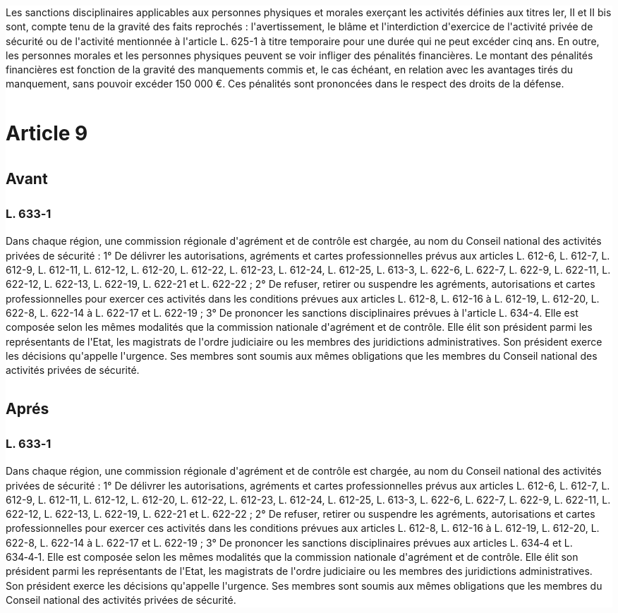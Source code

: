 Les sanctions disciplinaires applicables aux personnes physiques et morales exerçant les activités définies aux titres Ier, II et II bis sont, compte tenu de la gravité des faits reprochés : l'avertissement, le blâme et l'interdiction d'exercice de l'activité privée de sécurité ou de l'activité mentionnée à l'article L. 625-1 à titre temporaire pour une durée qui ne peut excéder cinq ans. En outre, les personnes morales et les personnes physiques peuvent se voir infliger des pénalités financières. Le montant des pénalités financières est fonction de la gravité des manquements commis et, le cas échéant, en relation avec les avantages tirés du manquement, sans pouvoir excéder 150 000 €. Ces pénalités sont prononcées dans le respect des droits de la défense.

# Article 9

## Avant

### L. 633‑1

Dans chaque région, une commission régionale d'agrément et de contrôle est chargée, au nom du Conseil national des activités privées de sécurité :
1° De délivrer les autorisations, agréments et cartes professionnelles prévus aux articles L. 612-6, L. 612-7, L. 612-9, L. 612-11, L. 612-12, L. 612-20, L. 612-22, L. 612-23, L. 612-24, L. 612-25, L. 613-3, L. 622-6, L. 622-7, L. 622-9, L. 622-11, L. 622-12, L. 622-13, L. 622-19, L. 622-21 et L. 622-22 ;
2° De refuser, retirer ou suspendre les agréments, autorisations et cartes professionnelles pour exercer ces activités dans les conditions prévues aux articles L. 612-8, L. 612-16 à L. 612-19, L. 612-20, L. 622-8, L. 622-14 à L. 622-17 et L. 622-19 ;
3° De prononcer les sanctions disciplinaires prévues à l'article L. 634-4.
Elle est composée selon les mêmes modalités que la commission nationale d'agrément et de contrôle. Elle élit son président parmi les représentants de l'Etat, les magistrats de l'ordre judiciaire ou les membres des juridictions administratives. Son président exerce les décisions qu'appelle l'urgence.
Ses membres sont soumis aux mêmes obligations que les membres du Conseil national des activités privées de sécurité.

## Aprés

### L. 633‑1

Dans chaque région, une commission régionale d'agrément et de contrôle est chargée, au nom du Conseil national des activités privées de sécurité :
1° De délivrer les autorisations, agréments et cartes professionnelles prévus aux articles L. 612-6, L. 612-7, L. 612-9, L. 612-11, L. 612-12, L. 612-20, L. 612-22, L. 612-23, L. 612-24, L. 612-25, L. 613-3, L. 622-6, L. 622-7, L. 622-9, L. 622-11, L. 622-12, L. 622-13, L. 622-19, L. 622-21 et L. 622-22 ;
2° De refuser, retirer ou suspendre les agréments, autorisations et cartes professionnelles pour exercer ces activités dans les conditions prévues aux articles L. 612-8, L. 612-16 à L. 612-19, L. 612-20, L. 622-8, L. 622-14 à L. 622-17 et L. 622-19 ;
3° De prononcer les sanctions disciplinaires prévues aux articles L. 634‑4 et L. 634‑4‑1.
Elle est composée selon les mêmes modalités que la commission nationale d'agrément et de contrôle. Elle élit son président parmi les représentants de l'Etat, les magistrats de l'ordre judiciaire ou les membres des juridictions administratives. Son président exerce les décisions qu'appelle l'urgence.
Ses membres sont soumis aux mêmes obligations que les membres du Conseil national des activités privées de sécurité.

